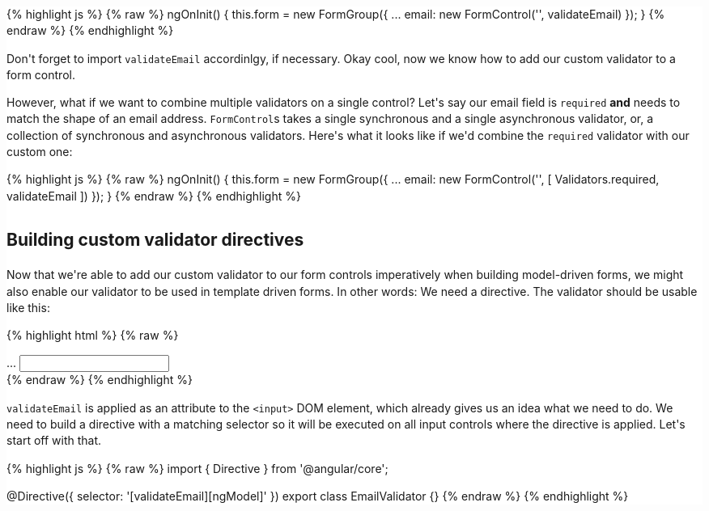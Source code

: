 {% highlight js %}
{% raw %}
ngOnInit() {
  this.form = new FormGroup({
    ...
    email: new FormControl('', validateEmail)
  });
}
{% endraw %}
{% endhighlight %}

Don't forget to import `validateEmail` accordinlgy, if necessary. Okay cool, now we know how to add our custom validator to a form control.

However, what if we want to combine multiple validators on a single control? Let's say our email field is `required` **and** needs to match the shape of an email address. `FormControl`s takes a single synchronous and a single asynchronous validator, or, a collection of synchronous and asynchronous validators.
Here's what it looks like if we'd combine the `required` validator with our custom one:

{% highlight js %}
{% raw %}
ngOnInit() {
  this.form = new FormGroup({
    ...
    email: new FormControl('', [
      Validators.required,
      validateEmail
    ])
  });
}
{% endraw %}
{% endhighlight %}

<h2 id="building-custom-validator-directives">Building custom validator directives</h2>

Now that we're able to add our custom validator to our form controls imperatively when building model-driven forms, we might also enable our validator to be used in template driven forms. In other words: We need a directive. The validator should be usable like this:

{% highlight html %}
{% raw %}
<form novalidate>
  ...
  <input type="email" name="email" ngModel validateEmail>
</form>
{% endraw %}
{% endhighlight %}

`validateEmail` is applied as an attribute to the `<input>` DOM element, which already gives us an idea what we need to do. We need to build a directive with a matching selector so it will be executed on all input controls where the directive is applied. Let's start off with that.

{% highlight js %}
{% raw %}
import { Directive } from '@angular/core';

@Directive({
  selector: '[validateEmail][ngModel]'
})
export class EmailValidator {}
{% endraw %}
{% endhighlight %}
